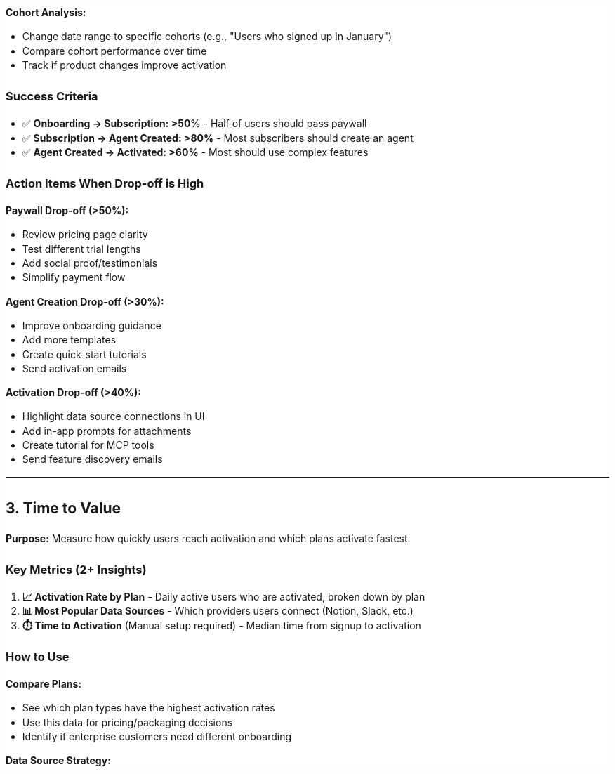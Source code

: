 **Cohort Analysis:**

- Change date range to specific cohorts (e.g., "Users who signed up in January")
- Compare cohort performance over time
- Track if product changes improve activation

### Success Criteria

- ✅ **Onboarding → Subscription: >50%** - Half of users should pass paywall
- ✅ **Subscription → Agent Created: >80%** - Most subscribers should create an agent
- ✅ **Agent Created → Activated: >60%** - Most should use complex features

### Action Items When Drop-off is High

**Paywall Drop-off (>50%):**

- Review pricing page clarity
- Test different trial lengths
- Add social proof/testimonials
- Simplify payment flow

**Agent Creation Drop-off (>30%):**

- Improve onboarding guidance
- Add more templates
- Create quick-start tutorials
- Send activation emails

**Activation Drop-off (>40%):**

- Highlight data source connections in UI
- Add in-app prompts for attachments
- Create tutorial for MCP tools
- Send feature discovery emails

---

## 3. Time to Value

**Purpose:** Measure how quickly users reach activation and which plans activate fastest.

### Key Metrics (2+ Insights)

1. **📈 Activation Rate by Plan** - Daily active users who are activated, broken down by plan
2. **📊 Most Popular Data Sources** - Which providers users connect (Notion, Slack, etc.)
3. **⏱️ Time to Activation** (Manual setup required) - Median time from signup to activation

### How to Use

**Compare Plans:**

- See which plan types have the highest activation rates
- Use this data for pricing/packaging decisions
- Identify if enterprise customers need different onboarding

**Data Source Strategy:**
